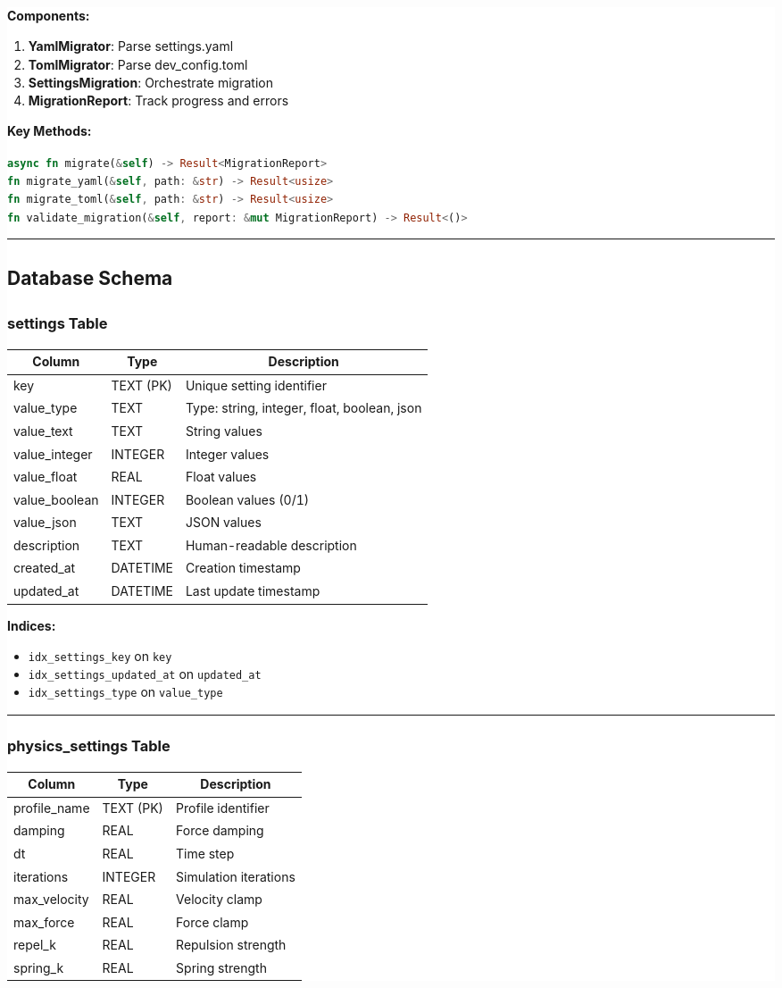 **Components:**
1. **YamlMigrator**: Parse settings.yaml
2. **TomlMigrator**: Parse dev_config.toml
3. **SettingsMigration**: Orchestrate migration
4. **MigrationReport**: Track progress and errors

**Key Methods:**
```rust
async fn migrate(&self) -> Result<MigrationReport>
fn migrate_yaml(&self, path: &str) -> Result<usize>
fn migrate_toml(&self, path: &str) -> Result<usize>
fn validate_migration(&self, report: &mut MigrationReport) -> Result<()>
```

---

## Database Schema

### settings Table

| Column | Type | Description |
|--------|------|-------------|
| key | TEXT (PK) | Unique setting identifier |
| value_type | TEXT | Type: string, integer, float, boolean, json |
| value_text | TEXT | String values |
| value_integer | INTEGER | Integer values |
| value_float | REAL | Float values |
| value_boolean | INTEGER | Boolean values (0/1) |
| value_json | TEXT | JSON values |
| description | TEXT | Human-readable description |
| created_at | DATETIME | Creation timestamp |
| updated_at | DATETIME | Last update timestamp |

**Indices:**
- `idx_settings_key` on `key`
- `idx_settings_updated_at` on `updated_at`
- `idx_settings_type` on `value_type`

---

### physics_settings Table

| Column | Type | Description |
|--------|------|-------------|
| profile_name | TEXT (PK) | Profile identifier |
| damping | REAL | Force damping |
| dt | REAL | Time step |
| iterations | INTEGER | Simulation iterations |
| max_velocity | REAL | Velocity clamp |
| max_force | REAL | Force clamp |
| repel_k | REAL | Repulsion strength |
| spring_k | REAL | Spring strength |